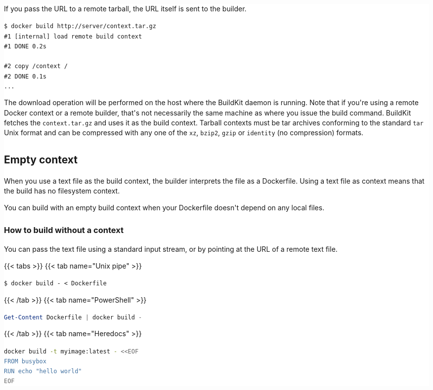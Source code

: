 If you pass the URL to a remote tarball, the URL itself is sent to the builder.

```console
$ docker build http://server/context.tar.gz
#1 [internal] load remote build context
#1 DONE 0.2s

#2 copy /context /
#2 DONE 0.1s
...
```

The download operation will be performed on the host where the BuildKit daemon
is running. Note that if you're using a remote Docker context or a remote
builder, that's not necessarily the same machine as where you issue the build
command. BuildKit fetches the `context.tar.gz` and uses it as the build
context. Tarball contexts must be tar archives conforming to the standard `tar`
Unix format and can be compressed with any one of the `xz`, `bzip2`, `gzip` or
`identity` (no compression) formats.

## Empty context

When you use a text file as the build context, the builder interprets the file
as a Dockerfile. Using a text file as context means that the build has no
filesystem context.

You can build with an empty build context when your Dockerfile doesn't depend
on any local files.

### How to build without a context

You can pass the text file using a standard input stream, or by pointing at the
URL of a remote text file.

{{< tabs >}}
{{< tab name="Unix pipe" >}}

```console
$ docker build - < Dockerfile
```

{{< /tab >}}
{{< tab name="PowerShell" >}}

```powershell
Get-Content Dockerfile | docker build -
```

{{< /tab >}}
{{< tab name="Heredocs" >}}

```bash
docker build -t myimage:latest - <<EOF
FROM busybox
RUN echo "hello world"
EOF
```
